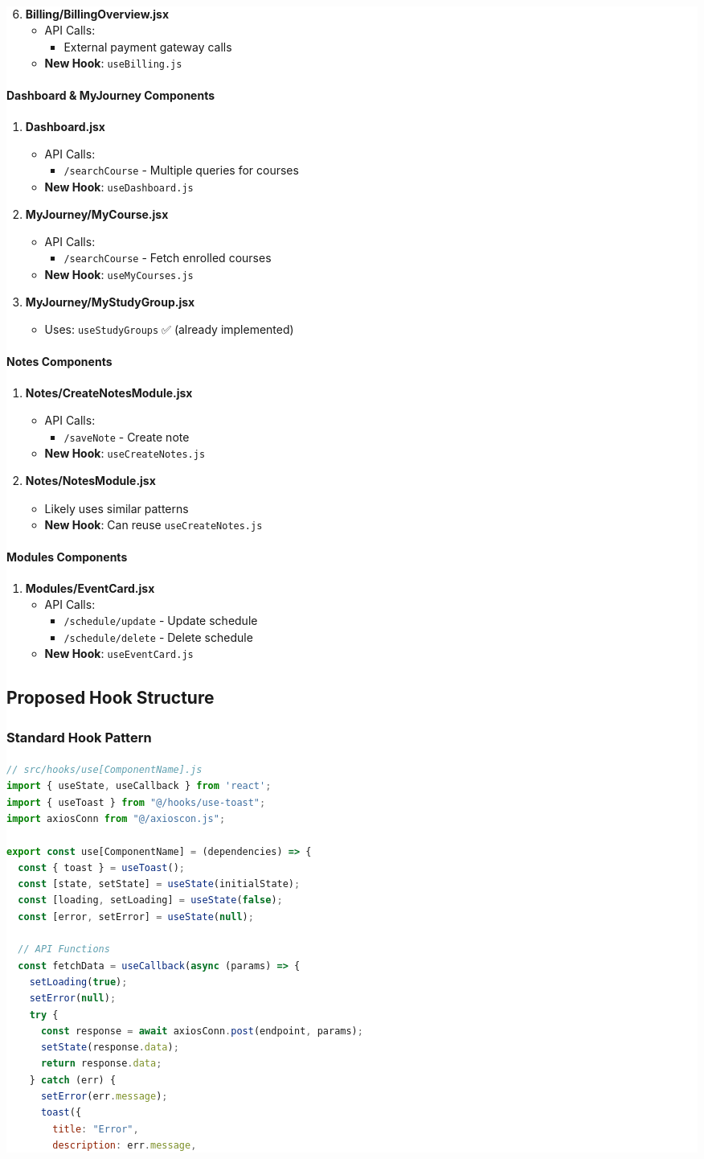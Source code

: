 6. **Billing/BillingOverview.jsx**
   - API Calls:
     - External payment gateway calls
   - **New Hook**: `useBilling.js`

#### Dashboard & MyJourney Components
1. **Dashboard.jsx**
   - API Calls:
     - `/searchCourse` - Multiple queries for courses
   - **New Hook**: `useDashboard.js`

2. **MyJourney/MyCourse.jsx**
   - API Calls:
     - `/searchCourse` - Fetch enrolled courses
   - **New Hook**: `useMyCourses.js`

3. **MyJourney/MyStudyGroup.jsx**
   - Uses: `useStudyGroups` ✅ (already implemented)

#### Notes Components
1. **Notes/CreateNotesModule.jsx**
   - API Calls:
     - `/saveNote` - Create note
   - **New Hook**: `useCreateNotes.js`

2. **Notes/NotesModule.jsx**
   - Likely uses similar patterns
   - **New Hook**: Can reuse `useCreateNotes.js`

#### Modules Components
1. **Modules/EventCard.jsx**
   - API Calls:
     - `/schedule/update` - Update schedule
     - `/schedule/delete` - Delete schedule
   - **New Hook**: `useEventCard.js`

## Proposed Hook Structure

### Standard Hook Pattern
```javascript
// src/hooks/use[ComponentName].js
import { useState, useCallback } from 'react';
import { useToast } from "@/hooks/use-toast";
import axiosConn from "@/axioscon.js";

export const use[ComponentName] = (dependencies) => {
  const { toast } = useToast();
  const [state, setState] = useState(initialState);
  const [loading, setLoading] = useState(false);
  const [error, setError] = useState(null);

  // API Functions
  const fetchData = useCallback(async (params) => {
    setLoading(true);
    setError(null);
    try {
      const response = await axiosConn.post(endpoint, params);
      setState(response.data);
      return response.data;
    } catch (err) {
      setError(err.message);
      toast({
        title: "Error",
        description: err.message,
```